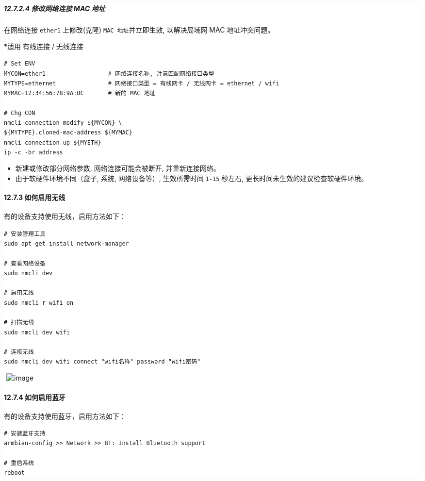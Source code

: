 ##### 12.7.2.4 修改网络连接 MAC 地址

在网络连接 `ether1` 上修改(克隆) `MAC 地址`并立即生效, 以解决局域网 MAC 地址冲突问题。

*适用 有线连接 / 无线连接

```shell
# Set ENV
MYCON=ether1                  # 网络连接名称, 注意匹配网络接口类型
MYTYPE=ethernet               # 网络接口类型 = 有线网卡 / 无线网卡 = ethernet / wifi
MYMAC=12:34:56:78:9A:BC       # 新的 MAC 地址

# Chg CON
nmcli connection modify ${MYCON} \
${MYTYPE}.cloned-mac-address ${MYMAC}
nmcli connection up ${MYETH}
ip -c -br address
```

* 新建或修改部分网络参数, 网络连接可能会被断开, 并重新连接网络。
* 由于软硬件环境不同（盒子, 系统, 网络设备等）, 生效所需时间 `1-15` 秒左右, 更长时间未生效的建议检查软硬件环境。

#### 12.7.3 如何启用无线

有的设备支持使用无线，启用方法如下：

```shell
# 安装管理工具
sudo apt-get install network-manager

# 查看网络设备
sudo nmcli dev

# 启用无线
sudo nmcli r wifi on

# 扫描无线
sudo nmcli dev wifi

# 连接无线
sudo nmcli dev wifi connect "wifi名称" password "wifi密码"
```

<div style="width:100%;margin-top:40px;margin:5px;">
<img width="800" alt="image" src="https://user-images.githubusercontent.com/68696949/230541872-565a655e-2781-4170-8898-0ae096725506.png">
</div>

#### 12.7.4 如何启用蓝牙

有的设备支持使用蓝牙，启用方法如下：

```shell
# 安装蓝牙支持
armbian-config >> Network >> BT: Install Bluetooth support

# 重启系统
reboot
```
